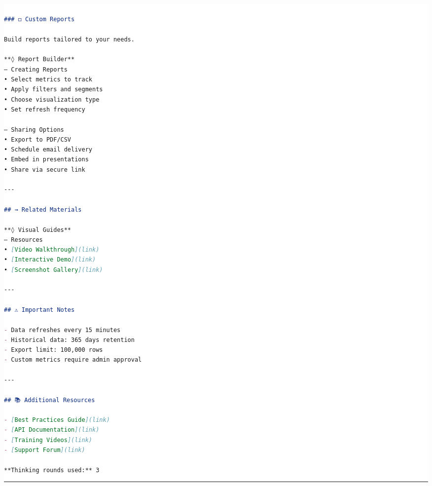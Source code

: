 ```markdown

### ◻️ Custom Reports

Build reports tailored to your needs.

**◊ Report Builder**
— Creating Reports
• Select metrics to track
• Apply filters and segments
• Choose visualization type
• Set refresh frequency

— Sharing Options
• Export to PDF/CSV
• Schedule email delivery
• Embed in presentations
• Share via secure link

---

## → Related Materials

**◊ Visual Guides**
— Resources
• [Video Walkthrough](link)
• [Interactive Demo](link)
• [Screenshot Gallery](link)

---

## ⚠️ Important Notes

- Data refreshes every 15 minutes
- Historical data: 365 days retention
- Export limit: 100,000 rows
- Custom metrics require admin approval

---

## 📚 Additional Resources

- [Best Practices Guide](link)
- [API Documentation](link)
- [Training Videos](link)
- [Support Forum](link)

**Thinking rounds used:** 3
```

---
